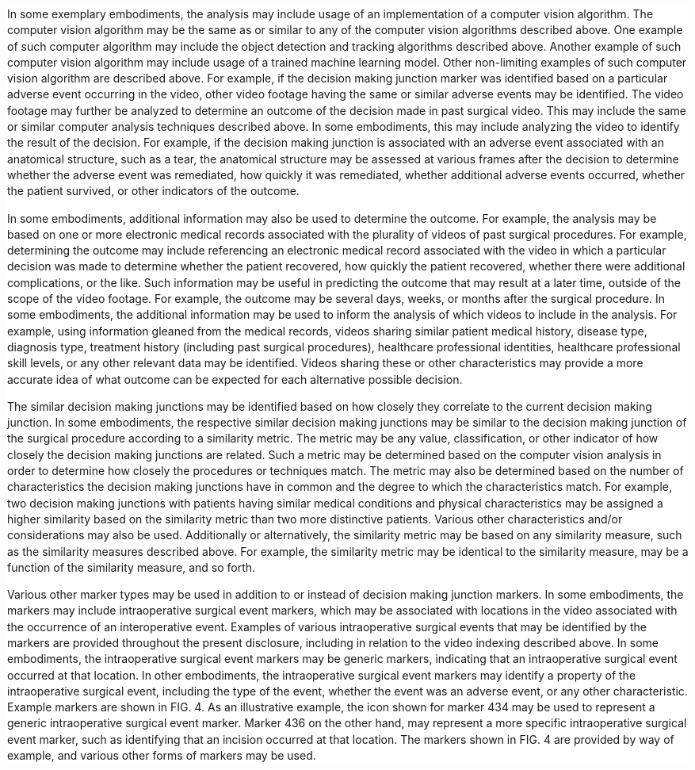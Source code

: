 In some exemplary embodiments, the analysis may include usage of an implementation of a computer vision algorithm. The computer vision algorithm may be the same as or similar to any of the computer vision algorithms described above. One example of such computer algorithm may include the object detection and tracking algorithms described above. Another example of such computer vision algorithm may include usage of a trained machine learning model. Other non-limiting examples of such computer vision algorithm are described above. For example, if the decision making junction marker was identified based on a particular adverse event occurring in the video, other video footage having the same or similar adverse events may be identified. The video footage may further be analyzed to determine an outcome of the decision made in past surgical video. This may include the same or similar computer analysis techniques described above. In some embodiments, this may include analyzing the video to identify the result of the decision. For example, if the decision making junction is associated with an adverse event associated with an anatomical structure, such as a tear, the anatomical structure may be assessed at various frames after the decision to determine whether the adverse event was remediated, how quickly it was remediated, whether additional adverse events occurred, whether the patient survived, or other indicators of the outcome.

In some embodiments, additional information may also be used to determine the outcome. For example, the analysis may be based on one or more electronic medical records associated with the plurality of videos of past surgical procedures. For example, determining the outcome may include referencing an electronic medical record associated with the video in which a particular decision was made to determine whether the patient recovered, how quickly the patient recovered, whether there were additional complications, or the like. Such information may be useful in predicting the outcome that may result at a later time, outside of the scope of the video footage. For example, the outcome may be several days, weeks, or months after the surgical procedure. In some embodiments, the additional information may be used to inform the analysis of which videos to include in the analysis. For example, using information gleaned from the medical records, videos sharing similar patient medical history, disease type, diagnosis type, treatment history (including past surgical procedures), healthcare professional identities, healthcare professional skill levels, or any other relevant data may be identified. Videos sharing these or other characteristics may provide a more accurate idea of what outcome can be expected for each alternative possible decision.

The similar decision making junctions may be identified based on how closely they correlate to the current decision making junction. In some embodiments, the respective similar decision making junctions may be similar to the decision making junction of the surgical procedure according to a similarity metric. The metric may be any value, classification, or other indicator of how closely the decision making junctions are related. Such a metric may be determined based on the computer vision analysis in order to determine how closely the procedures or techniques match. The metric may also be determined based on the number of characteristics the decision making junctions have in common and the degree to which the characteristics match. For example, two decision making junctions with patients having similar medical conditions and physical characteristics may be assigned a higher similarity based on the similarity metric than two more distinctive patients. Various other characteristics and/or considerations may also be used. Additionally or alternatively, the similarity metric may be based on any similarity measure, such as the similarity measures described above. For example, the similarity metric may be identical to the similarity measure, may be a function of the similarity measure, and so forth.

Various other marker types may be used in addition to or instead of decision making junction markers. In some embodiments, the markers may include intraoperative surgical event markers, which may be associated with locations in the video associated with the occurrence of an interoperative event. Examples of various intraoperative surgical events that may be identified by the markers are provided throughout the present disclosure, including in relation to the video indexing described above. In some embodiments, the intraoperative surgical event markers may be generic markers, indicating that an intraoperative surgical event occurred at that location. In other embodiments, the intraoperative surgical event markers may identify a property of the intraoperative surgical event, including the type of the event, whether the event was an adverse event, or any other characteristic. Example markers are shown in FIG. 4. As an illustrative example, the icon shown for marker 434 may be used to represent a generic intraoperative surgical event marker. Marker 436 on the other hand, may represent a more specific intraoperative surgical event marker, such as identifying that an incision occurred at that location. The markers shown in FIG. 4 are provided by way of example, and various other forms of markers may be used.
